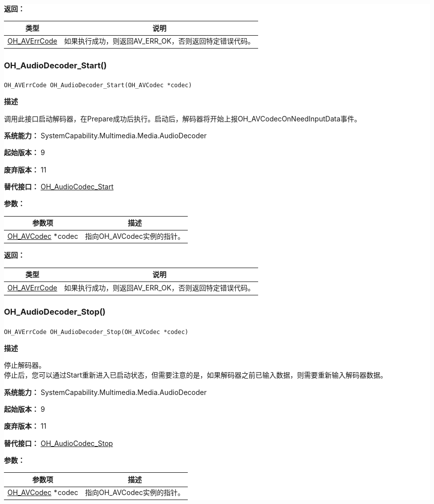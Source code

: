 **返回：**

| 类型 | 说明 |
| -- | -- |
| [OH_AVErrCode](capi-native-averrors-h.md#oh_averrcode) | 如果执行成功，则返回AV_ERR_OK，否则返回特定错误代码。 |

### OH_AudioDecoder_Start()

```
OH_AVErrCode OH_AudioDecoder_Start(OH_AVCodec *codec)
```

**描述**

调用此接口启动解码器，在Prepare成功后执行。启动后，解码器将开始上报OH_AVCodecOnNeedInputData事件。

**系统能力：** SystemCapability.Multimedia.Media.AudioDecoder

**起始版本：** 9

**废弃版本：** 11

**替代接口：** [OH_AudioCodec_Start](capi-native-avcodec-audiocodec-h.md#oh_audiocodec_start)

**参数：**

| 参数项 | 描述 |
| -- | -- |
| [OH_AVCodec](capi-codecbase-oh-avcodec.md) *codec | 指向OH_AVCodec实例的指针。 |

**返回：**

| 类型 | 说明 |
| -- | -- |
| [OH_AVErrCode](capi-native-averrors-h.md#oh_averrcode) | 如果执行成功，则返回AV_ERR_OK，否则返回特定错误代码。 |

### OH_AudioDecoder_Stop()

```
OH_AVErrCode OH_AudioDecoder_Stop(OH_AVCodec *codec)
```

**描述**

停止解码器。<br>停止后，您可以通过Start重新进入已启动状态，但需要注意的是，如果解码器之前已输入数据，则需要重新输入解码器数据。

**系统能力：** SystemCapability.Multimedia.Media.AudioDecoder

**起始版本：** 9

**废弃版本：** 11

**替代接口：** [OH_AudioCodec_Stop](capi-native-avcodec-audiocodec-h.md#oh_audiocodec_stop)

**参数：**

| 参数项 | 描述 |
| -- | -- |
| [OH_AVCodec](capi-codecbase-oh-avcodec.md) *codec | 指向OH_AVCodec实例的指针。 |

